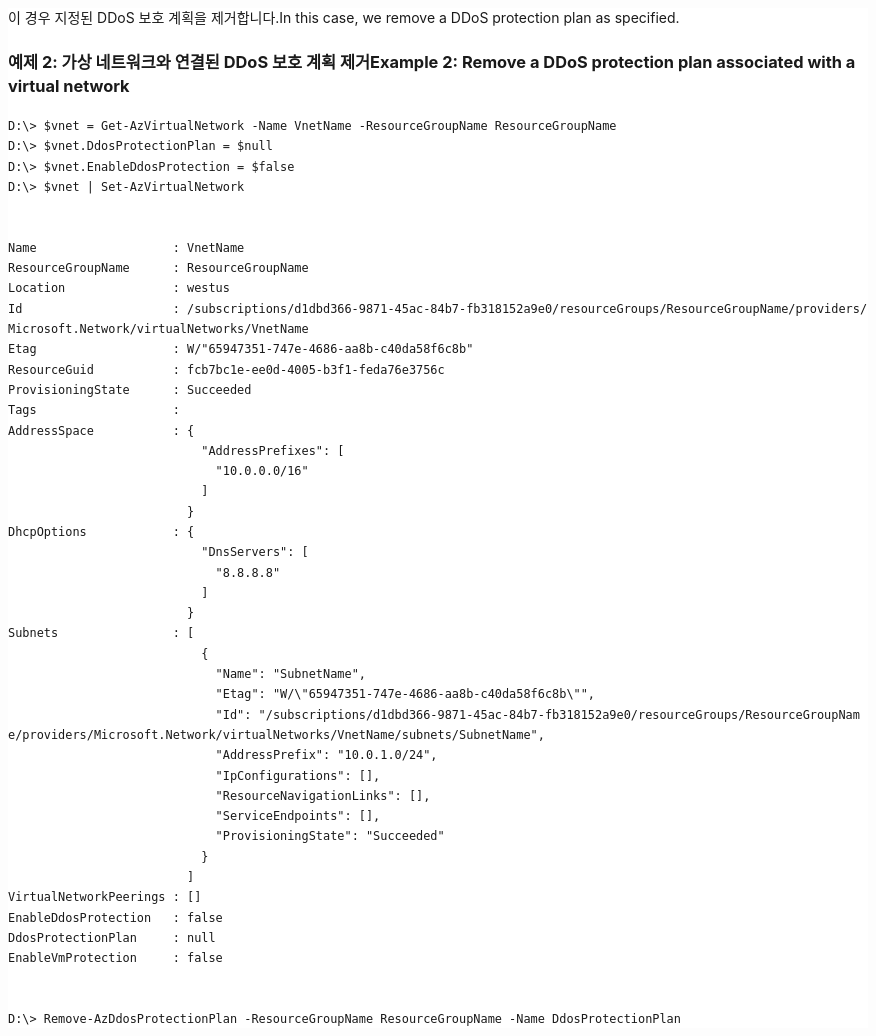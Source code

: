 <span data-ttu-id="cca41-109">이 경우 지정된 DDoS 보호 계획을 제거합니다.</span><span class="sxs-lookup"><span data-stu-id="cca41-109">In this case, we remove a DDoS protection plan as specified.</span></span>

### <span data-ttu-id="cca41-110">예제 2: 가상 네트워크와 연결된 DDoS 보호 계획 제거</span><span class="sxs-lookup"><span data-stu-id="cca41-110">Example 2: Remove a DDoS protection plan associated with a virtual network</span></span>
```
D:\> $vnet = Get-AzVirtualNetwork -Name VnetName -ResourceGroupName ResourceGroupName
D:\> $vnet.DdosProtectionPlan = $null
D:\> $vnet.EnableDdosProtection = $false
D:\> $vnet | Set-AzVirtualNetwork


Name                   : VnetName
ResourceGroupName      : ResourceGroupName
Location               : westus
Id                     : /subscriptions/d1dbd366-9871-45ac-84b7-fb318152a9e0/resourceGroups/ResourceGroupName/providers/Microsoft.Network/virtualNetworks/VnetName
Etag                   : W/"65947351-747e-4686-aa8b-c40da58f6c8b"
ResourceGuid           : fcb7bc1e-ee0d-4005-b3f1-feda76e3756c
ProvisioningState      : Succeeded
Tags                   :
AddressSpace           : {
                           "AddressPrefixes": [
                             "10.0.0.0/16"
                           ]
                         }
DhcpOptions            : {
                           "DnsServers": [
                             "8.8.8.8"
                           ]
                         }
Subnets                : [
                           {
                             "Name": "SubnetName",
                             "Etag": "W/\"65947351-747e-4686-aa8b-c40da58f6c8b\"",
                             "Id": "/subscriptions/d1dbd366-9871-45ac-84b7-fb318152a9e0/resourceGroups/ResourceGroupName/providers/Microsoft.Network/virtualNetworks/VnetName/subnets/SubnetName",
                             "AddressPrefix": "10.0.1.0/24",
                             "IpConfigurations": [],
                             "ResourceNavigationLinks": [],
                             "ServiceEndpoints": [],
                             "ProvisioningState": "Succeeded"
                           }
                         ]
VirtualNetworkPeerings : []
EnableDdosProtection   : false
DdosProtectionPlan     : null
EnableVmProtection     : false


D:\> Remove-AzDdosProtectionPlan -ResourceGroupName ResourceGroupName -Name DdosProtectionPlan
```
